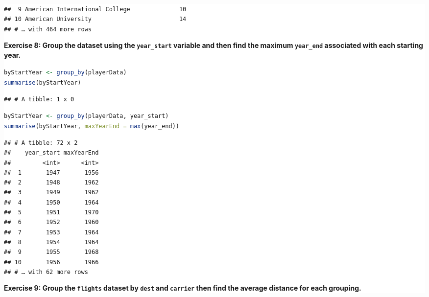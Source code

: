     ##  9 American International College              10   
    ## 10 American University                         14   
    ## # … with 464 more rows

**Exercise 8: Group the dataset using the `year_start` variable and then
find the maximum `year_end` associated with each starting year.**

``` r
byStartYear <- group_by(playerData)
summarise(byStartYear)
```

    ## # A tibble: 1 x 0

``` r
byStartYear <- group_by(playerData, year_start)
summarise(byStartYear, maxYearEnd = max(year_end))
```

    ## # A tibble: 72 x 2
    ##    year_start maxYearEnd
    ##         <int>      <int>
    ##  1       1947       1956
    ##  2       1948       1962
    ##  3       1949       1962
    ##  4       1950       1964
    ##  5       1951       1970
    ##  6       1952       1960
    ##  7       1953       1964
    ##  8       1954       1964
    ##  9       1955       1968
    ## 10       1956       1966
    ## # … with 62 more rows

**Exercise 9: Group the `flights` dataset by `dest` and `carrier` then
find the average distance for each grouping.**
